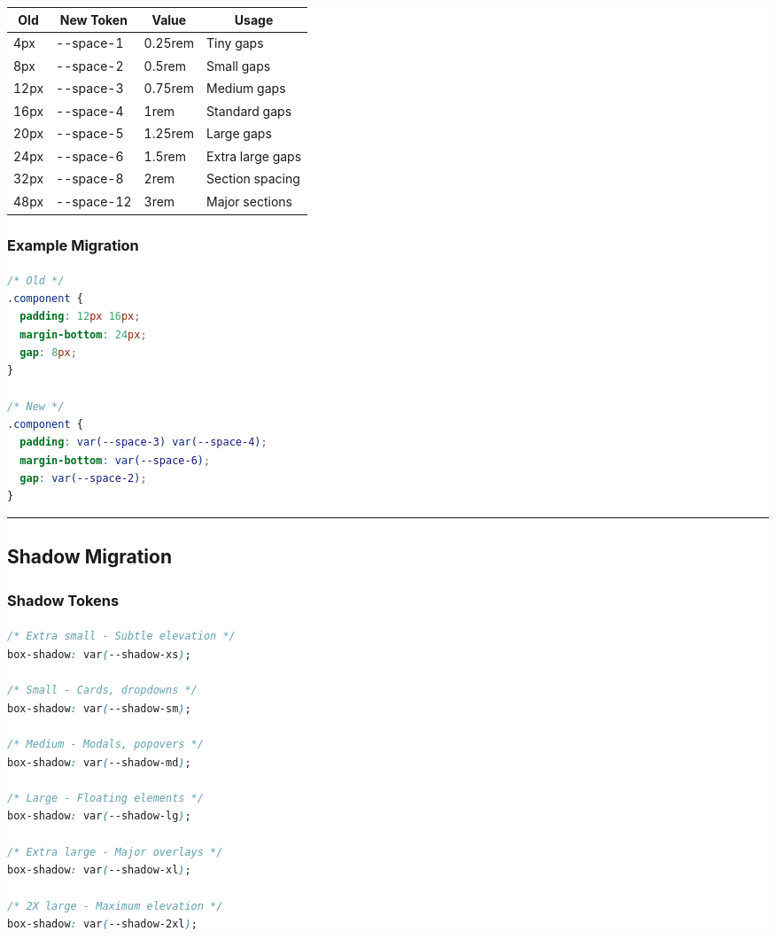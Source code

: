 | Old | New Token | Value | Usage |
|-----|-----------|-------|-------|
| 4px | --space-1 | 0.25rem | Tiny gaps |
| 8px | --space-2 | 0.5rem | Small gaps |
| 12px | --space-3 | 0.75rem | Medium gaps |
| 16px | --space-4 | 1rem | Standard gaps |
| 20px | --space-5 | 1.25rem | Large gaps |
| 24px | --space-6 | 1.5rem | Extra large gaps |
| 32px | --space-8 | 2rem | Section spacing |
| 48px | --space-12 | 3rem | Major sections |

### Example Migration

```css
/* Old */
.component {
  padding: 12px 16px;
  margin-bottom: 24px;
  gap: 8px;
}

/* New */
.component {
  padding: var(--space-3) var(--space-4);
  margin-bottom: var(--space-6);
  gap: var(--space-2);
}
```

---

## Shadow Migration

### Shadow Tokens

```css
/* Extra small - Subtle elevation */
box-shadow: var(--shadow-xs);

/* Small - Cards, dropdowns */
box-shadow: var(--shadow-sm);

/* Medium - Modals, popovers */
box-shadow: var(--shadow-md);

/* Large - Floating elements */
box-shadow: var(--shadow-lg);

/* Extra large - Major overlays */
box-shadow: var(--shadow-xl);

/* 2X large - Maximum elevation */
box-shadow: var(--shadow-2xl);
```
